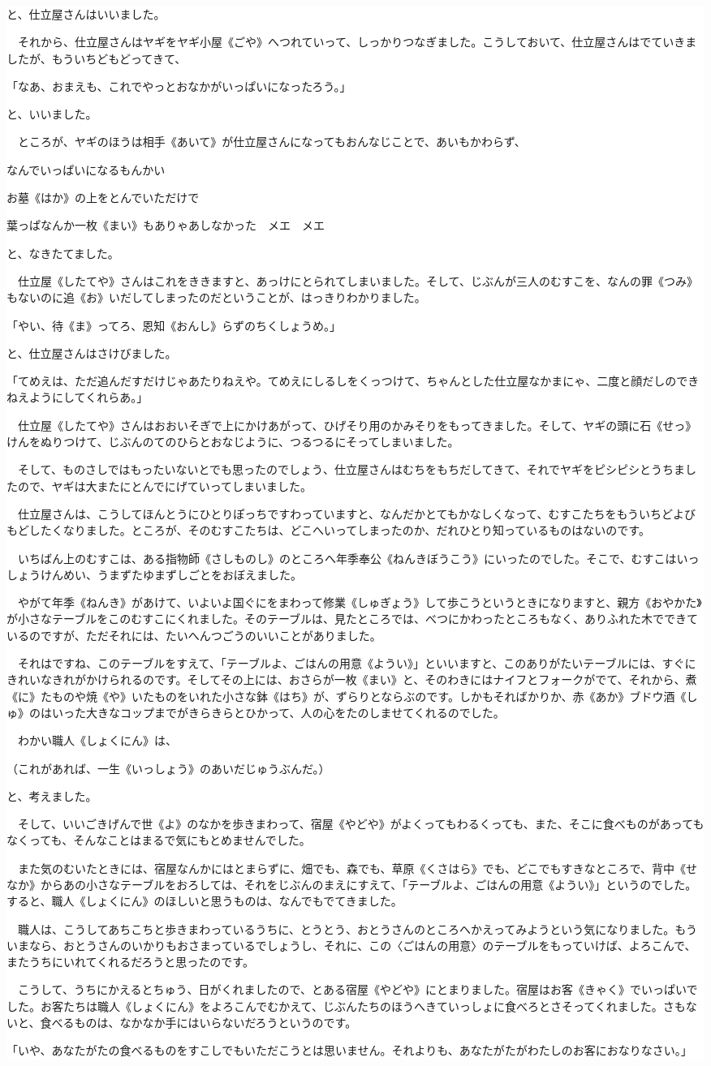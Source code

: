 と、仕立屋さんはいいました。

　それから、仕立屋さんはヤギをヤギ小屋《ごや》へつれていって、しっかりつなぎました。こうしておいて、仕立屋さんはでていきましたが、もういちどもどってきて、

「なあ、おまえも、これでやっとおなかがいっぱいになったろう。」

と、いいました。

　ところが、ヤギのほうは相手《あいて》が仕立屋さんになってもおんなじことで、あいもかわらず、


なんでいっぱいになるもんかい

お墓《はか》の上をとんでいただけで

葉っぱなんか一枚《まい》もありゃあしなかった　メエ　メエ



と、なきたてました。

　仕立屋《したてや》さんはこれをききますと、あっけにとられてしまいました。そして、じぶんが三人のむすこを、なんの罪《つみ》もないのに追《お》いだしてしまったのだということが、はっきりわかりました。

「やい、待《ま》ってろ、恩知《おんし》らずのちくしょうめ。」

と、仕立屋さんはさけびました。

「てめえは、ただ追んだすだけじゃあたりねえや。てめえにしるしをくっつけて、ちゃんとした仕立屋なかまにゃ、二度と顔だしのできねえようにしてくれらあ。」

　仕立屋《したてや》さんはおおいそぎで上にかけあがって、ひげそり用のかみそりをもってきました。そして、ヤギの頭に石《せっ》けんをぬりつけて、じぶんのてのひらとおなじように、つるつるにそってしまいました。

　そして、ものさしではもったいないとでも思ったのでしょう、仕立屋さんはむちをもちだしてきて、それでヤギをピシピシとうちましたので、ヤギは大またにとんでにげていってしまいました。

　仕立屋さんは、こうしてほんとうにひとりぽっちですわっていますと、なんだかとてもかなしくなって、むすこたちをもういちどよびもどしたくなりました。ところが、そのむすこたちは、どこへいってしまったのか、だれひとり知っているものはないのです。

　いちばん上のむすこは、ある指物師《さしものし》のところへ年季奉公《ねんきぼうこう》にいったのでした。そこで、むすこはいっしょうけんめい、うまずたゆまずしごとをおぼえました。

　やがて年季《ねんき》があけて、いよいよ国ぐにをまわって修業《しゅぎょう》して歩こうというときになりますと、親方《おやかた》が小さなテーブルをこのむすこにくれました。そのテーブルは、見たところでは、べつにかわったところもなく、ありふれた木でできているのですが、ただそれには、たいへんつごうのいいことがありました。

　それはですね、このテーブルをすえて、「テーブルよ、ごはんの用意《ようい》」といいますと、このありがたいテーブルには、すぐにきれいなきれがかけられるのです。そしてその上には、おさらが一枚《まい》と、そのわきにはナイフとフォークがでて、それから、煮《に》たものや焼《や》いたものをいれた小さな鉢《はち》が、ずらりとならぶのです。しかもそればかりか、赤《あか》ブドウ酒《しゅ》のはいった大きなコップまでがきらきらとひかって、人の心をたのしませてくれるのでした。

　わかい職人《しょくにん》は、

（これがあれば、一生《いっしょう》のあいだじゅうぶんだ。）

と、考えました。

　そして、いいごきげんで世《よ》のなかを歩きまわって、宿屋《やどや》がよくってもわるくっても、また、そこに食べものがあってもなくっても、そんなことはまるで気にもとめませんでした。

　また気のむいたときには、宿屋なんかにはとまらずに、畑でも、森でも、草原《くさはら》でも、どこでもすきなところで、背中《せなか》からあの小さなテーブルをおろしては、それをじぶんのまえにすえて、「テーブルよ、ごはんの用意《ようい》」というのでした。すると、職人《しょくにん》のほしいと思うものは、なんでもでてきました。

　職人は、こうしてあちこちと歩きまわっているうちに、とうとう、おとうさんのところへかえってみようという気になりました。もういまなら、おとうさんのいかりもおさまっているでしょうし、それに、この〈ごはんの用意〉のテーブルをもっていけば、よろこんで、またうちにいれてくれるだろうと思ったのです。

　こうして、うちにかえるとちゅう、日がくれましたので、とある宿屋《やどや》にとまりました。宿屋はお客《きゃく》でいっぱいでした。お客たちは職人《しょくにん》をよろこんでむかえて、じぶんたちのほうへきていっしょに食べろとさそってくれました。さもないと、食べるものは、なかなか手にはいらないだろうというのです。

「いや、あなたがたの食べるものをすこしでもいただこうとは思いません。それよりも、あなたがたがわたしのお客におなりなさい。」
